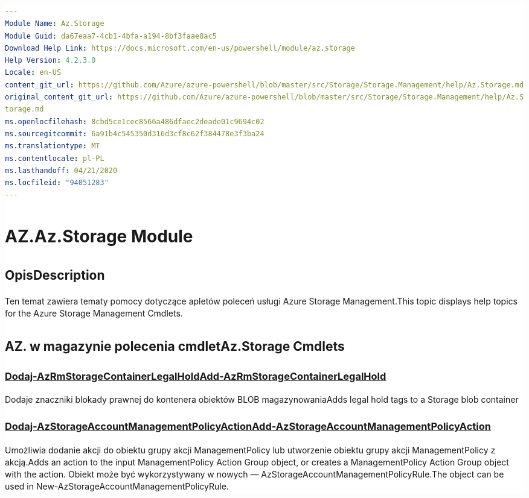 ```yaml
---
Module Name: Az.Storage
Module Guid: da67eaa7-4cb1-4bfa-a194-8bf3faae8ac5
Download Help Link: https://docs.microsoft.com/en-us/powershell/module/az.storage
Help Version: 4.2.3.0
Locale: en-US
content_git_url: https://github.com/Azure/azure-powershell/blob/master/src/Storage/Storage.Management/help/Az.Storage.md
original_content_git_url: https://github.com/Azure/azure-powershell/blob/master/src/Storage/Storage.Management/help/Az.Storage.md
ms.openlocfilehash: 8cbd5ce1cec8566a486dfaec2deade01c9694c02
ms.sourcegitcommit: 6a91b4c545350d316d3cf8c62f384478e3f3ba24
ms.translationtype: MT
ms.contentlocale: pl-PL
ms.lasthandoff: 04/21/2020
ms.locfileid: "94051283"
---
```

# <span data-ttu-id="ba261-101">AZ.</span><span class="sxs-lookup"><span data-stu-id="ba261-101">Az.Storage Module</span></span>
## <span data-ttu-id="ba261-102">Opis</span><span class="sxs-lookup"><span data-stu-id="ba261-102">Description</span></span>
<span data-ttu-id="ba261-103">Ten temat zawiera tematy pomocy dotyczące apletów poleceń usługi Azure Storage Management.</span><span class="sxs-lookup"><span data-stu-id="ba261-103">This topic displays help topics for the Azure Storage Management Cmdlets.</span></span>

## <span data-ttu-id="ba261-104">AZ. w magazynie polecenia cmdlet</span><span class="sxs-lookup"><span data-stu-id="ba261-104">Az.Storage Cmdlets</span></span>
### [<span data-ttu-id="ba261-105">Dodaj-AzRmStorageContainerLegalHold</span><span class="sxs-lookup"><span data-stu-id="ba261-105">Add-AzRmStorageContainerLegalHold</span></span>](Add-AzRmStorageContainerLegalHold.md)
<span data-ttu-id="ba261-106">Dodaje znaczniki blokady prawnej do kontenera obiektów BLOB magazynowania</span><span class="sxs-lookup"><span data-stu-id="ba261-106">Adds legal hold tags to a Storage blob container</span></span>

### [<span data-ttu-id="ba261-107">Dodaj-AzStorageAccountManagementPolicyAction</span><span class="sxs-lookup"><span data-stu-id="ba261-107">Add-AzStorageAccountManagementPolicyAction</span></span>](Add-AzStorageAccountManagementPolicyAction.md)
<span data-ttu-id="ba261-108">Umożliwia dodanie akcji do obiektu grupy akcji ManagementPolicy lub utworzenie obiektu grupy akcji ManagementPolicy z akcją.</span><span class="sxs-lookup"><span data-stu-id="ba261-108">Adds an action to the input ManagementPolicy Action Group object, or creates a ManagementPolicy Action Group object with the action.</span></span> <span data-ttu-id="ba261-109">Obiekt może być wykorzystywany w nowych — AzStorageAccountManagementPolicyRule.</span><span class="sxs-lookup"><span data-stu-id="ba261-109">The object can be used in New-AzStorageAccountManagementPolicyRule.</span></span>

